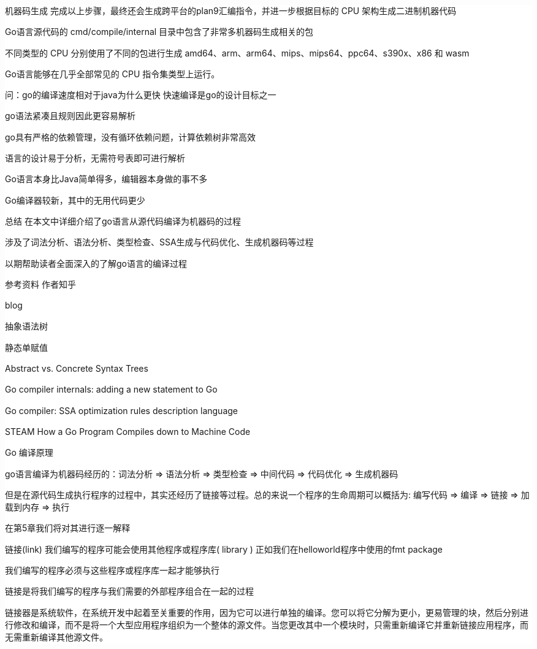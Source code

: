 机器码生成
完成以上步骤，最终还会生成跨平台的plan9汇编指令，并进一步根据目标的 CPU 架构生成二进制机器代码

Go语言源代码的 cmd/compile/internal 目录中包含了非常多机器码生成相关的包

不同类型的 CPU 分别使用了不同的包进行生成 amd64、arm、arm64、mips、mips64、ppc64、s390x、x86 和 wasm

Go语言能够在几乎全部常见的 CPU 指令集类型上运行。

问：go的编译速度相对于java为什么更快
快速编译是go的设计目标之一

go语法紧凑且规则因此更容易解析

go具有严格的依赖管理，没有循环依赖问题，计算依赖树非常高效

语言的设计易于分析，无需符号表即可进行解析

Go语言本身比Java简单得多，编辑器本身做的事不多

Go编译器较新，其中的无用代码更少

总结
在本文中详细介绍了go语言从源代码编译为机器码的过程

涉及了词法分析、语法分析、类型检查、SSA生成与代码优化、生成机器码等过程

以期帮助读者全面深入的了解go语言的编译过程

参考资料
作者知乎

blog

抽象语法树

静态单赋值︎

Abstract vs. Concrete Syntax Trees︎

Go compiler internals: adding a new statement to Go

Go compiler: SSA optimization rules description language

STEAM How a Go Program Compiles down to Machine Code

Go 编译原理

go语言编译为机器码经历的：词法分析 => 语法分析 => 类型检查 => 中间代码 => 代码优化 => 生成机器码

但是在源代码生成执行程序的过程中，其实还经历了链接等过程。总的来说一个程序的生命周期可以概括为: 编写代码 => 编译 => 链接 => 加载到内存 => 执行

在第5章我们将对其进行逐一解释

链接(link)
我们编写的程序可能会使用其他程序或程序库( library ) 正如我们在helloworld程序中使用的fmt package

我们编写的程序必须与这些程序或程序库一起才能够执行

链接是将我们编写的程序与我们需要的外部程序组合在一起的过程

链接器是系统软件，在系统开发中起着至关重要的作用，因为它可以进行单独的编译。您可以将它分解为更小，更易管理的块，然后分别进行修改和编译，而不是将一个大型应用程序组织为一个整体的源文件。当您更改其中一个模块时，只需重新编译它并重新链接应用程序，而无需重新编译其他源文件。
